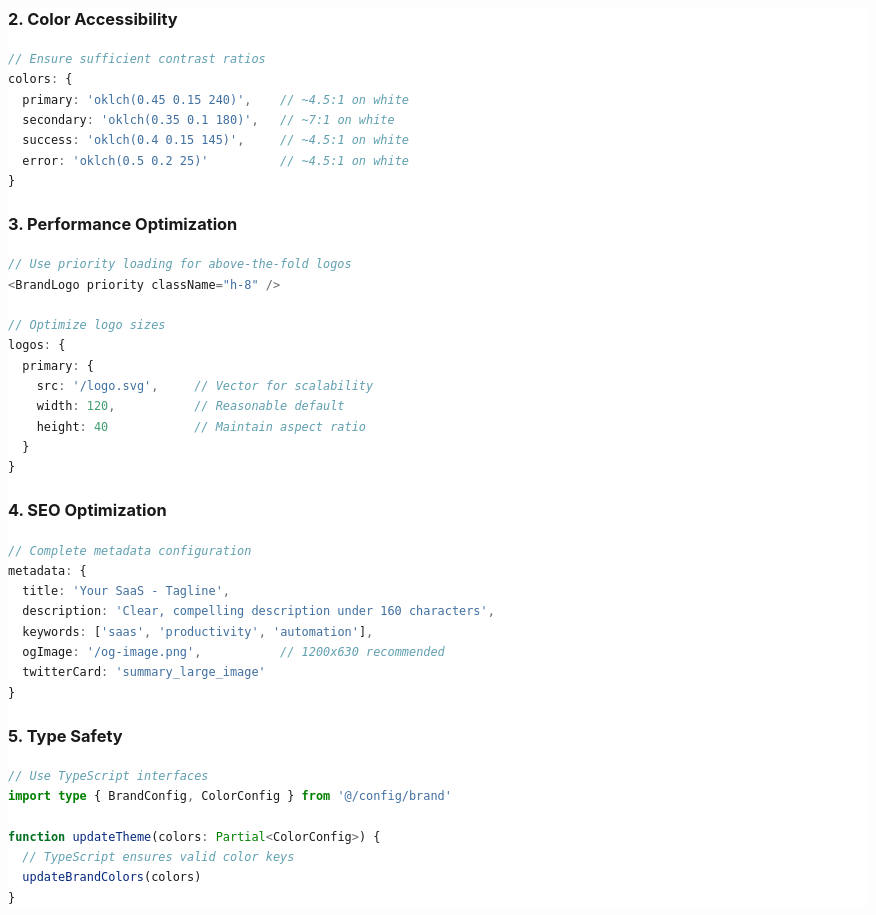 ### 2. Color Accessibility

```typescript
// Ensure sufficient contrast ratios
colors: {
  primary: 'oklch(0.45 0.15 240)',    // ~4.5:1 on white
  secondary: 'oklch(0.35 0.1 180)',   // ~7:1 on white
  success: 'oklch(0.4 0.15 145)',     // ~4.5:1 on white
  error: 'oklch(0.5 0.2 25)'          // ~4.5:1 on white
}
```

### 3. Performance Optimization

```typescript
// Use priority loading for above-the-fold logos
<BrandLogo priority className="h-8" />

// Optimize logo sizes
logos: {
  primary: {
    src: '/logo.svg',     // Vector for scalability
    width: 120,           // Reasonable default
    height: 40            // Maintain aspect ratio
  }
}
```

### 4. SEO Optimization

```typescript
// Complete metadata configuration
metadata: {
  title: 'Your SaaS - Tagline',
  description: 'Clear, compelling description under 160 characters',
  keywords: ['saas', 'productivity', 'automation'],
  ogImage: '/og-image.png',           // 1200x630 recommended
  twitterCard: 'summary_large_image'
}
```

### 5. Type Safety

```typescript
// Use TypeScript interfaces
import type { BrandConfig, ColorConfig } from '@/config/brand'

function updateTheme(colors: Partial<ColorConfig>) {
  // TypeScript ensures valid color keys
  updateBrandColors(colors)
}
```
